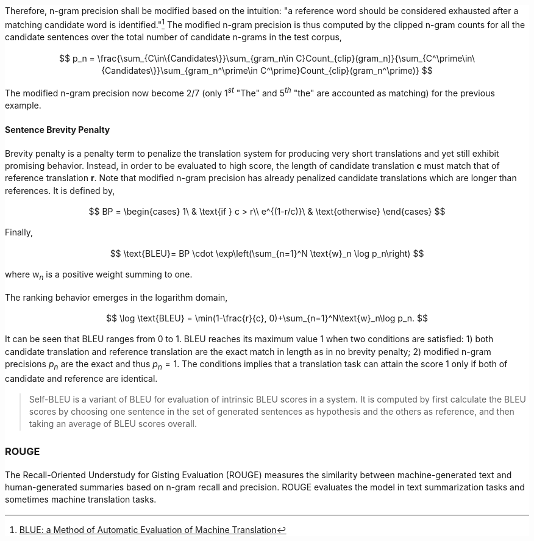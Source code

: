 Therefore, n-gram precision shall be modified based on the intuition: "a reference word should be considered exhausted after a matching candidate word is identified."[^1] The modified n-gram precision is thus computed by the clipped n-gram counts for all the candidate sentences over the total number of candidate n-grams in the test corpus,

$$
p_n = \frac{\sum_{C\in\{Candidates\}}\sum_{gram_n\in C}Count_{clip}(gram_n)}{\sum_{C^\prime\in\{Candidates\}}\sum_{gram_n^\prime\in C^\prime}Count_{clip}(gram_n^\prime)}
$$

The modified n-gram precision now become $2/7$ (only $1^{st}$ "The" and $5^{th}$ "the" are accounted as matching) for the previous example.

#### Sentence Brevity Penalty

Brevity penalty is a penalty term to penalize the translation system for producing very short translations and yet still exhibit promising behavior. Instead, in order to be evaluated to high score, the length of candidate translation $\mathbf{c}$ must match that of reference translation $\mathbf{r}$. Note that modified n-gram precision has already penalized candidate translations which are longer than references. It is defined by,

$$
BP =
\begin{cases}
1\ & \text{if } c > r\\
e^{(1-r/c)}\ & \text{otherwise}
\end{cases}
$$

Finally,

$$
\text{BLEU}= BP \cdot \exp\left(\sum_{n=1}^N \text{w}_n \log p_n\right)
$$

where $\text{w}_n$ is a positive weight summing to one.

The ranking behavior emerges in the logarithm domain,

$$
\log \text{BLEU} = \min(1-\frac{r}{c}, 0)+\sum_{n=1}^N\text{w}_n\log p_n.
$$

It can be seen that BLEU ranges from 0 to 1. BLEU reaches its maximum value $1$ when two conditions are satisfied: 1) both candidate translation and reference translation are the exact match in length as in no brevity penalty; 2) modified n-gram precisions $p_n$ are the exact and thus $p_n = 1$. The conditions implies that a translation task can attain the score 1 only if both of candidate and reference are identical.

> Self-BLEU is a variant of BLEU for evaluation of intrinsic BLEU scores in a system. It is computed by first calculate the BLEU scores by choosing one sentence in the set of generated sentences as hypothesis and the others as reference, and then taking an average of BLEU scores overall.

[^1]: [BLUE: a Method of Automatic Evaluation of Machine Translation](https://dl.acm.org/doi/pdf/10.3115/1073083.1073135)

### ROUGE

The Recall-Oriented Understudy for Gisting Evaluation (ROUGE) measures the similarity between machine-generated text and human-generated summaries based on n-gram recall and precision. ROUGE evaluates the model in text summarization tasks and sometimes machine translation tasks.


[^2]: [BLEURT: Learning Robust Metrics for Text Generation](https://aclanthology.org/2020.acl-main.704)